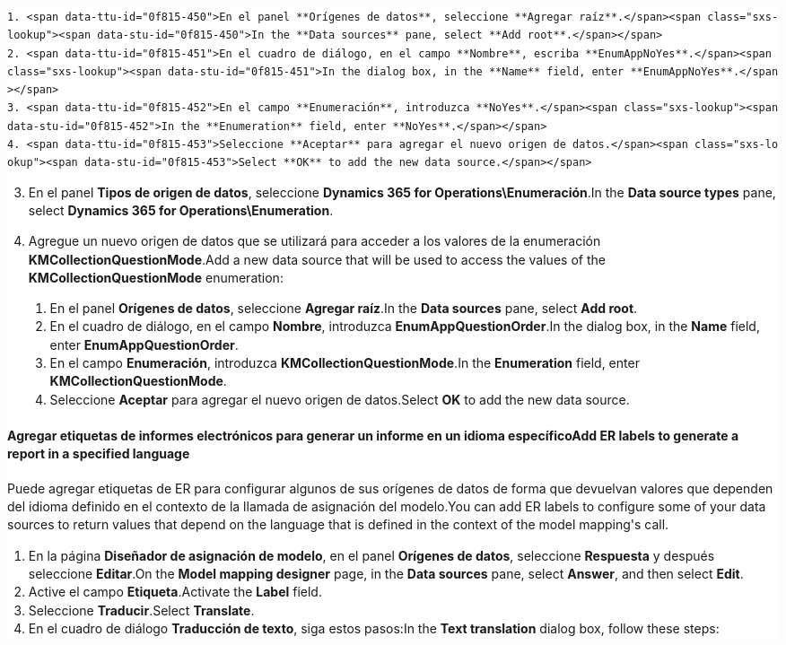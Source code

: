     1. <span data-ttu-id="0f815-450">En el panel **Orígenes de datos**, seleccione **Agregar raíz**.</span><span class="sxs-lookup"><span data-stu-id="0f815-450">In the **Data sources** pane, select **Add root**.</span></span>
    2. <span data-ttu-id="0f815-451">En el cuadro de diálogo, en el campo **Nombre**, escriba **EnumAppNoYes**.</span><span class="sxs-lookup"><span data-stu-id="0f815-451">In the dialog box, in the **Name** field, enter **EnumAppNoYes**.</span></span>
    3. <span data-ttu-id="0f815-452">En el campo **Enumeración**, introduzca **NoYes**.</span><span class="sxs-lookup"><span data-stu-id="0f815-452">In the **Enumeration** field, enter **NoYes**.</span></span>
    4. <span data-ttu-id="0f815-453">Seleccione **Aceptar** para agregar el nuevo origen de datos.</span><span class="sxs-lookup"><span data-stu-id="0f815-453">Select **OK** to add the new data source.</span></span>

3. <span data-ttu-id="0f815-454">En el panel **Tipos de origen de datos**, seleccione **Dynamics 365 for Operations\\Enumeración**.</span><span class="sxs-lookup"><span data-stu-id="0f815-454">In the **Data source types** pane, select **Dynamics 365 for Operations\\Enumeration**.</span></span>
4. <span data-ttu-id="0f815-455">Agregue un nuevo origen de datos que se utilizará para acceder a los valores de la enumeración **KMCollectionQuestionMode**.</span><span class="sxs-lookup"><span data-stu-id="0f815-455">Add a new data source that will be used to access the values of the **KMCollectionQuestionMode** enumeration:</span></span>

    1. <span data-ttu-id="0f815-456">En el panel **Orígenes de datos**, seleccione **Agregar raíz**.</span><span class="sxs-lookup"><span data-stu-id="0f815-456">In the **Data sources** pane, select **Add root**.</span></span>
    2. <span data-ttu-id="0f815-457">En el cuadro de diálogo, en el campo **Nombre**, introduzca **EnumAppQuestionOrder**.</span><span class="sxs-lookup"><span data-stu-id="0f815-457">In the dialog box, in the **Name** field, enter **EnumAppQuestionOrder**.</span></span>
    3. <span data-ttu-id="0f815-458">En el campo **Enumeración**, introduzca **KMCollectionQuestionMode**.</span><span class="sxs-lookup"><span data-stu-id="0f815-458">In the **Enumeration** field, enter **KMCollectionQuestionMode**.</span></span>
    4. <span data-ttu-id="0f815-459">Seleccione **Aceptar** para agregar el nuevo origen de datos.</span><span class="sxs-lookup"><span data-stu-id="0f815-459">Select **OK** to add the new data source.</span></span>

#### <a name="add-er-labels-to-generate-a-report-in-a-specified-language"></a><a name="AddMmLabels"></a><span data-ttu-id="0f815-460">Agregar etiquetas de informes electrónicos para generar un informe en un idioma específico</span><span class="sxs-lookup"><span data-stu-id="0f815-460">Add ER labels to generate a report in a specified language</span></span>

<span data-ttu-id="0f815-461">Puede agregar etiquetas de ER para configurar algunos de sus orígenes de datos de forma que devuelvan valores que dependen del idioma definido en el contexto de la llamada de asignación del modelo.</span><span class="sxs-lookup"><span data-stu-id="0f815-461">You can add ER labels to configure some of your data sources to return values that depend on the language that is defined in the context of the model mapping's call.</span></span>

1. <span data-ttu-id="0f815-462">En la página **Diseñador de asignación de modelo**, en el panel **Orígenes de datos**, seleccione **Respuesta** y después seleccione **Editar**.</span><span class="sxs-lookup"><span data-stu-id="0f815-462">On the **Model mapping designer** page, in the **Data sources** pane, select **Answer**, and then select **Edit**.</span></span>
2. <span data-ttu-id="0f815-463">Active el campo **Etiqueta**.</span><span class="sxs-lookup"><span data-stu-id="0f815-463">Activate the **Label** field.</span></span>
3. <span data-ttu-id="0f815-464">Seleccione **Traducir**.</span><span class="sxs-lookup"><span data-stu-id="0f815-464">Select **Translate**.</span></span>
4. <span data-ttu-id="0f815-465">En el cuadro de diálogo **Traducción de texto**, siga estos pasos:</span><span class="sxs-lookup"><span data-stu-id="0f815-465">In the **Text translation** dialog box, follow these steps:</span></span>
